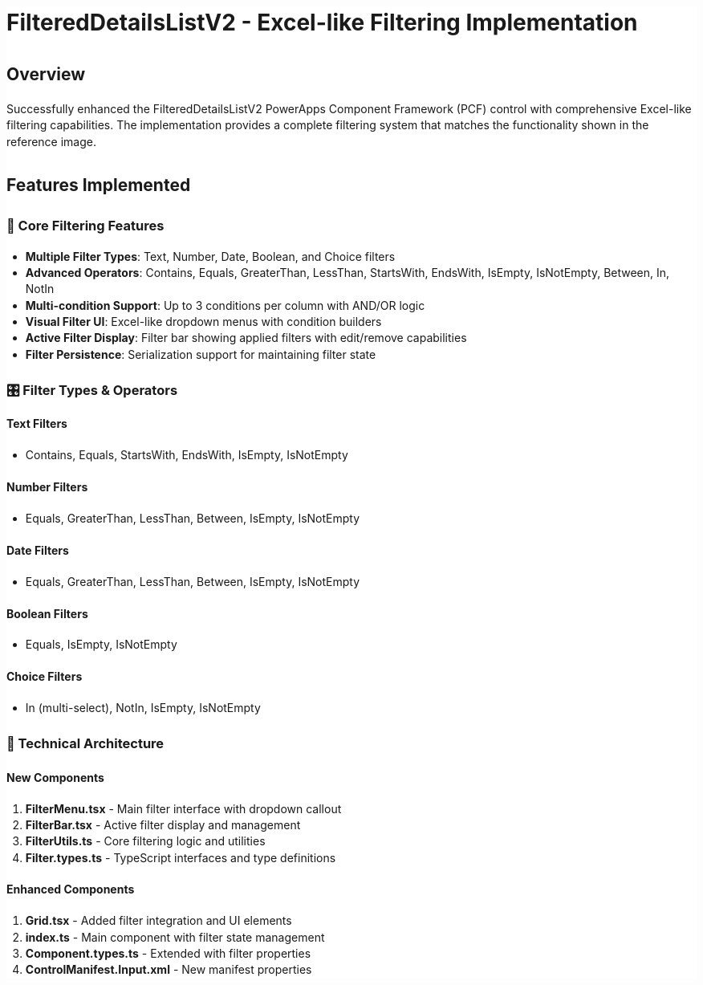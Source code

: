 # FilteredDetailsListV2 - Excel-like Filtering Implementation

## Overview
Successfully enhanced the FilteredDetailsListV2 PowerApps Component Framework (PCF) control with comprehensive Excel-like filtering capabilities. The implementation provides a complete filtering system that matches the functionality shown in the reference image.

## Features Implemented

### 🎯 Core Filtering Features
- **Multiple Filter Types**: Text, Number, Date, Boolean, and Choice filters
- **Advanced Operators**: Contains, Equals, GreaterThan, LessThan, StartsWith, EndsWith, IsEmpty, IsNotEmpty, Between, In, NotIn
- **Multi-condition Support**: Up to 3 conditions per column with AND/OR logic
- **Visual Filter UI**: Excel-like dropdown menus with condition builders
- **Active Filter Display**: Filter bar showing applied filters with edit/remove capabilities
- **Filter Persistence**: Serialization support for maintaining filter state

### 🎛️ Filter Types & Operators

#### Text Filters
- Contains, Equals, StartsWith, EndsWith, IsEmpty, IsNotEmpty

#### Number Filters  
- Equals, GreaterThan, LessThan, Between, IsEmpty, IsNotEmpty

#### Date Filters
- Equals, GreaterThan, LessThan, Between, IsEmpty, IsNotEmpty

#### Boolean Filters
- Equals, IsEmpty, IsNotEmpty

#### Choice Filters
- In (multi-select), NotIn, IsEmpty, IsNotEmpty

### 🔧 Technical Architecture

#### New Components
1. **FilterMenu.tsx** - Main filter interface with dropdown callout
2. **FilterBar.tsx** - Active filter display and management
3. **FilterUtils.ts** - Core filtering logic and utilities
4. **Filter.types.ts** - TypeScript interfaces and type definitions

#### Enhanced Components
1. **Grid.tsx** - Added filter integration and UI elements
2. **index.ts** - Main component with filter state management
3. **Component.types.ts** - Extended with filter properties
4. **ControlManifest.Input.xml** - New manifest properties
